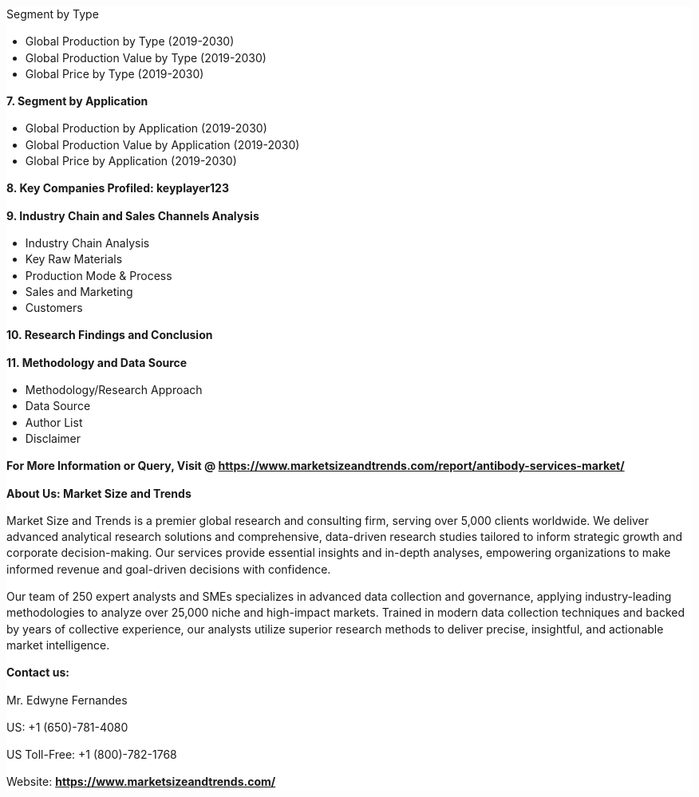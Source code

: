 Segment by Type</strong></p><ul><li>Global Production by Type (2019-2030)</li><li>Global Production Value by Type (2019-2030)</li><li>Global Price by Type (2019-2030)</li></ul><p><strong>7. Segment by Application</strong></p><ul><li>Global Production by Application (2019-2030)</li><li>Global Production Value by Application (2019-2030)</li><li>Global Price by Application (2019-2030)</li></ul><p><strong>8. Key Companies Profiled: keyplayer123</strong></p><p><strong>9. Industry Chain and Sales Channels Analysis</strong></p><ul><li>Industry Chain Analysis</li><li>Key Raw Materials</li><li>Production Mode &amp; Process</li><li>Sales and Marketing</li><li>Customers</li></ul><p><strong>10. Research Findings and Conclusion</strong></p><p><strong>11. Methodology and Data Source</strong></p><ul><li>Methodology/Research Approach</li><li>Data Source</li><li>Author List</li><li>Disclaimer</li></ul></p><p><strong>For More Information or Query, Visit @ <a href="https://www.marketsizeandtrends.com/report/antibody-services-market/">https://www.marketsizeandtrends.com/report/antibody-services-market/</a></strong></p><p><strong>About Us: Market Size and Trends</strong></p><p>Market Size and Trends is a premier global research and consulting firm, serving over 5,000 clients worldwide. We deliver advanced analytical research solutions and comprehensive, data-driven research studies tailored to inform strategic growth and corporate decision-making. Our services provide essential insights and in-depth analyses, empowering organizations to make informed revenue and goal-driven decisions with confidence.</p><p>Our team of 250 expert analysts and SMEs specializes in advanced data collection and governance, applying industry-leading methodologies to analyze over 25,000 niche and high-impact markets. Trained in modern data collection techniques and backed by years of collective experience, our analysts utilize superior research methods to deliver precise, insightful, and actionable market intelligence.</p><p><strong>Contact us:</strong></p><p>Mr. Edwyne Fernandes</p><p>US: +1 (650)-781-4080</p><p>US Toll-Free: +1 (800)-782-1768</p><p>Website: <strong><a href="https://www.marketsizeandtrends.com/">https://www.marketsizeandtrends.com/</a></strong></p>
